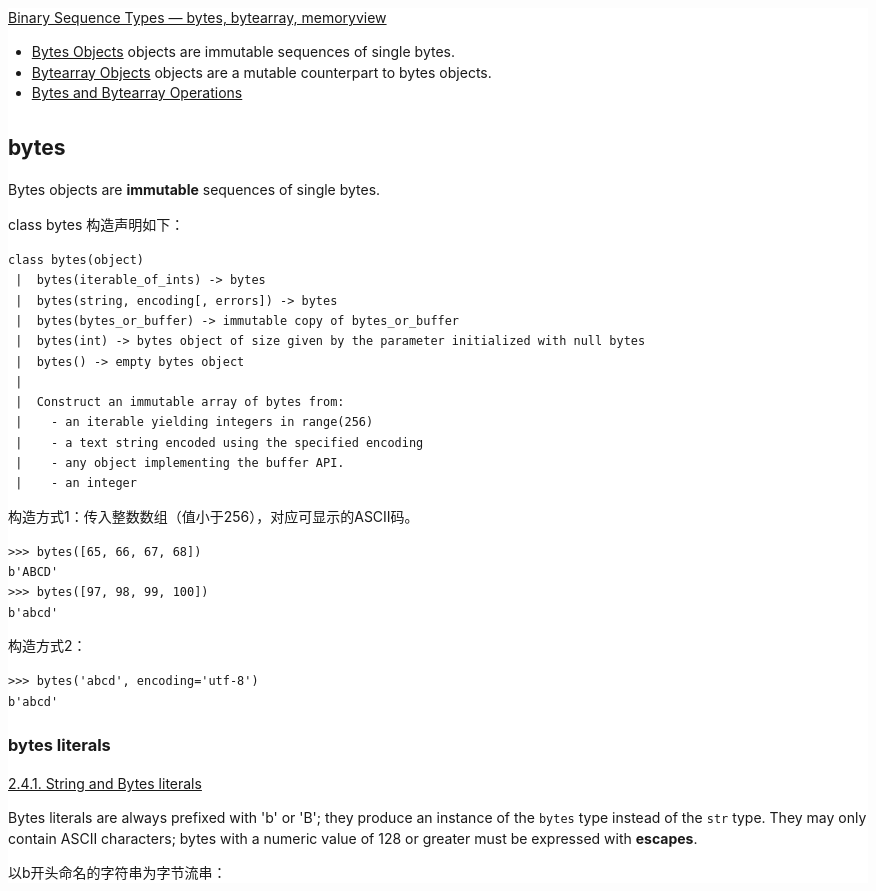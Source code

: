 
[Binary Sequence Types — bytes, bytearray, memoryview](https://docs.python.org/3/library/stdtypes.html#binary-sequence-types-bytes-bytearray-memoryview)

- [Bytes Objects](https://docs.python.org/3/library/stdtypes.html#bytes) objects are immutable sequences of single bytes.  
- [Bytearray Objects](https://docs.python.org/3/library/stdtypes.html#bytearray) objects are a mutable counterpart to bytes objects.  
- [Bytes and Bytearray Operations](https://docs.python.org/3/library/stdtypes.html#bytes-methods)  

## bytes

Bytes objects are **immutable** sequences of single bytes.

class bytes 构造声明如下：

```
class bytes(object)
 |  bytes(iterable_of_ints) -> bytes
 |  bytes(string, encoding[, errors]) -> bytes
 |  bytes(bytes_or_buffer) -> immutable copy of bytes_or_buffer
 |  bytes(int) -> bytes object of size given by the parameter initialized with null bytes
 |  bytes() -> empty bytes object
 |
 |  Construct an immutable array of bytes from:
 |    - an iterable yielding integers in range(256)
 |    - a text string encoded using the specified encoding
 |    - any object implementing the buffer API.
 |    - an integer
```

构造方式1：传入整数数组（值小于256），对应可显示的ASCII码。

```Shell
>>> bytes([65, 66, 67, 68])
b'ABCD'
>>> bytes([97, 98, 99, 100])
b'abcd'
```

构造方式2：

```Shell
>>> bytes('abcd', encoding='utf-8')
b'abcd'
```

### bytes literals

[2.4.1. String and Bytes literals](https://docs.python.org/3/reference/lexical_analysis.html#string-and-bytes-literals)

Bytes literals are always prefixed with 'b' or 'B'; they produce an instance of the `bytes` type instead of the `str` type. They may only contain ASCII characters; bytes with a numeric value of 128 or greater must be expressed with **escapes**.

以b开头命名的字符串为字节流串：
